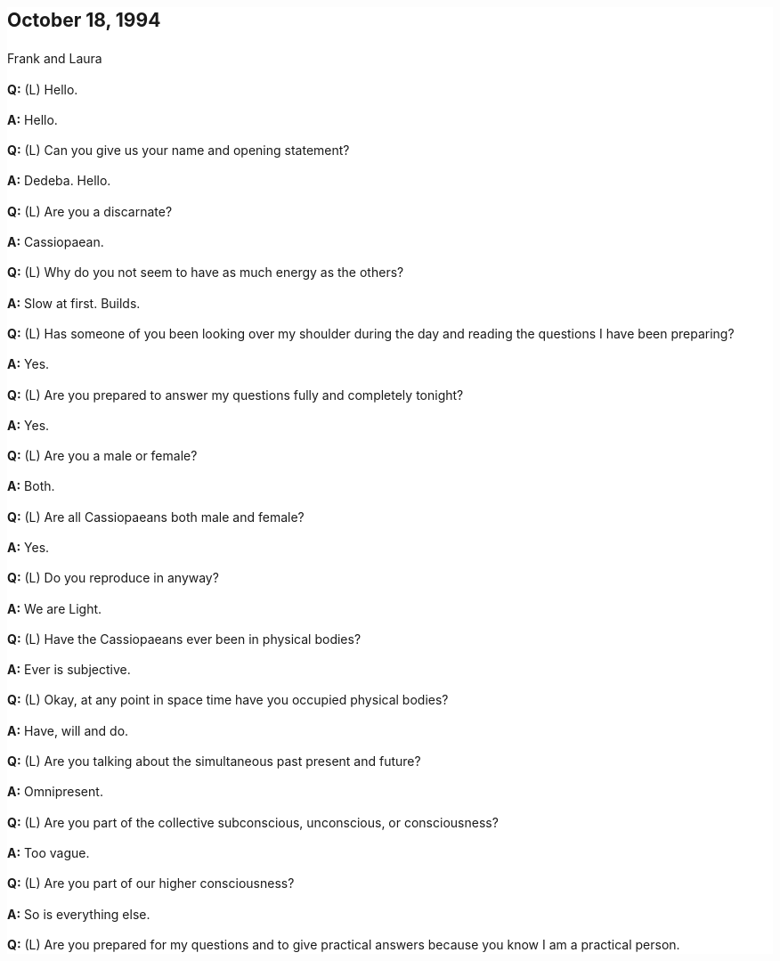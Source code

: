 ## October 18, 1994
Frank and Laura

**Q:** (L) Hello.

**A:** Hello.

**Q:** (L) Can you give us your name and opening statement?

**A:** Dedeba. Hello.

**Q:** (L) Are you a discarnate?

**A:** Cassiopaean.

**Q:** (L) Why do you not seem to have as much energy as the others?

**A:** Slow at first. Builds.

**Q:** (L) Has someone of you been looking over my shoulder during the day and reading the questions I have been preparing?

**A:** Yes.

**Q:** (L) Are you prepared to answer my questions fully and completely tonight?

**A:** Yes.

**Q:** (L) Are you a male or female?

**A:** Both.

**Q:** (L) Are all Cassiopaeans both male and female?

**A:** Yes.

**Q:** (L) Do you reproduce in anyway?

**A:** We are Light.

**Q:** (L) Have the Cassiopaeans ever been in physical bodies?

**A:** Ever is subjective.

**Q:** (L) Okay, at any point in space time have you occupied physical bodies?

**A:** Have, will and do.

**Q:** (L) Are you talking about the simultaneous past present and future?

**A:** Omnipresent.

**Q:** (L) Are you part of the collective subconscious, unconscious, or consciousness?

**A:** Too vague.

**Q:** (L) Are you part of our higher consciousness?

**A:** So is everything else.

**Q:** (L) Are you prepared for my questions and to give practical answers because you know I am a practical person.
